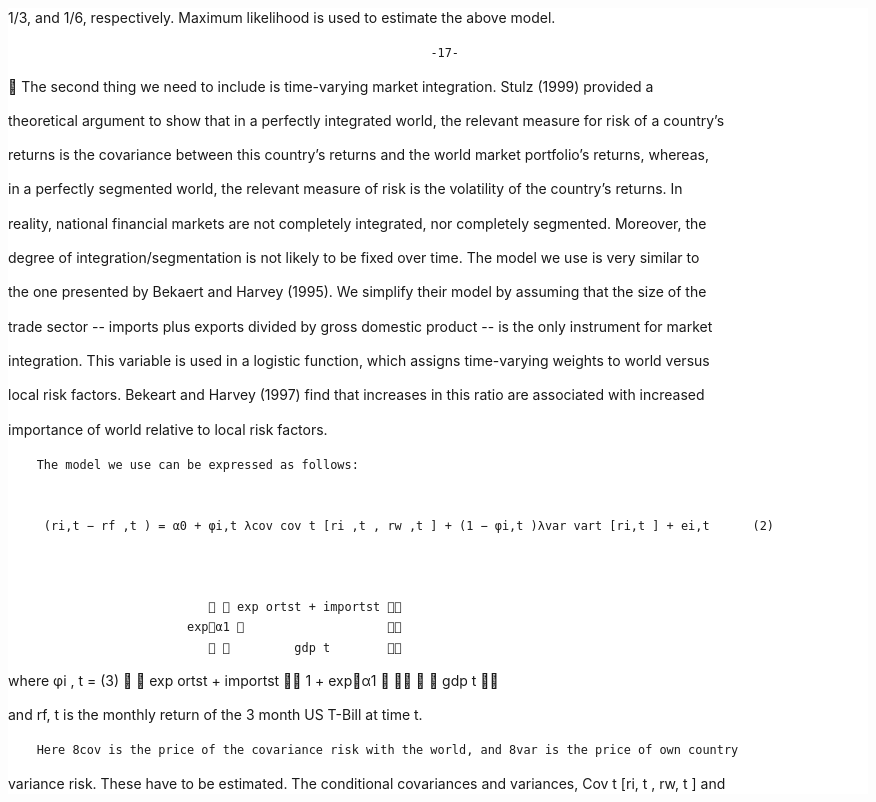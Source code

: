 1/3, and 1/6, respectively. Maximum likelihood is used to estimate the above model.



                                                               -17-
        The second thing we need to include is time-varying market integration. Stulz (1999) provided a

theoretical argument to show that in a perfectly integrated world, the relevant measure for risk of a country’s

returns is the covariance between this country’s returns and the world market portfolio’s returns, whereas,

in a perfectly segmented world, the relevant measure of risk is the volatility of the country’s returns. In

reality, national financial markets are not completely integrated, nor completely segmented. Moreover, the

degree of integration/segmentation is not likely to be fixed over time. The model we use is very similar to

the one presented by Bekaert and Harvey (1995). We simplify their model by assuming that the size of the

trade sector -- imports plus exports divided by gross domestic product -- is the only instrument for market

integration. This variable is used in a logistic function, which assigns time-varying weights to world versus

local risk factors. Bekeart and Harvey (1997) find that increases in this ratio are associated with increased

importance of world relative to local risk factors.

        The model we use can be expressed as follows:


         (ri,t − rf ,t ) = α0 + φi,t λcov cov t [ri ,t , rw ,t ] + (1 − φi,t )λvar vart [ri,t ] + ei,t      (2)



                                  exp ortst + importst 
                             expα1                     
                                          gdp t        
where            φi , t =                                                                                   (3)
                                     exp ortst + importst 
                            1 + expα1                     
                                             gdp t        




and rf, t is the monthly return of the 3 month US T-Bill at time t.

        Here 8cov is the price of the covariance risk with the world, and 8var is the price of own country

variance risk. These have to be estimated. The conditional covariances and variances, Cov t [ri, t , rw, t ] and
